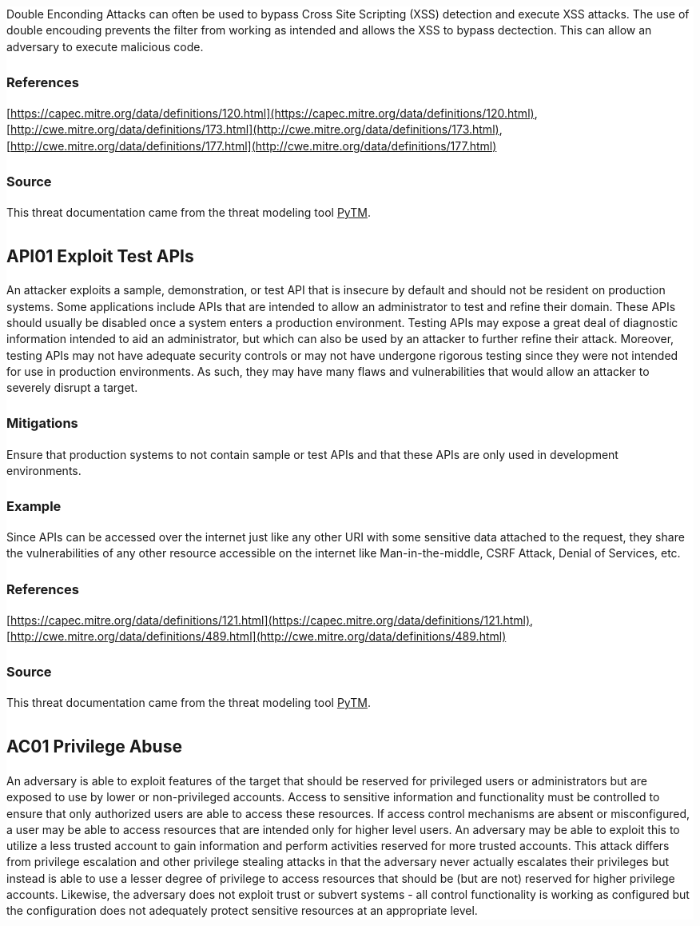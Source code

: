 Double Enconding Attacks can often be used to bypass Cross Site Scripting \(XSS\) detection and execute XSS attacks. The use of double encouding prevents the filter from working as intended and allows the XSS to bypass dectection. This can allow an adversary to execute malicious code.

### References

[https://capec.mitre.org/data/definitions/120.html](https://capec.mitre.org/data/definitions/120.html), [http://cwe.mitre.org/data/definitions/173.html](http://cwe.mitre.org/data/definitions/173.html), [http://cwe.mitre.org/data/definitions/177.html](http://cwe.mitre.org/data/definitions/177.html)

### Source

This threat documentation came from the threat modeling tool [PyTM](https://github.com/izar/pytm).

## API01 Exploit Test APIs

An attacker exploits a sample, demonstration, or test API that is insecure by default and should not be resident on production systems. Some applications include APIs that are intended to allow an administrator to test and refine their domain. These APIs should usually be disabled once a system enters a production environment. Testing APIs may expose a great deal of diagnostic information intended to aid an administrator, but which can also be used by an attacker to further refine their attack. Moreover, testing APIs may not have adequate security controls or may not have undergone rigorous testing since they were not intended for use in production environments. As such, they may have many flaws and vulnerabilities that would allow an attacker to severely disrupt a target.

### Mitigations

Ensure that production systems to not contain sample or test APIs and that these APIs are only used in development environments.

### Example

Since APIs can be accessed over the internet just like any other URI with some sensitive data attached to the request, they share the vulnerabilities of any other resource accessible on the internet like Man-in-the-middle, CSRF Attack, Denial of Services, etc.

### References

[https://capec.mitre.org/data/definitions/121.html](https://capec.mitre.org/data/definitions/121.html), [http://cwe.mitre.org/data/definitions/489.html](http://cwe.mitre.org/data/definitions/489.html)

### Source

This threat documentation came from the threat modeling tool [PyTM](https://github.com/izar/pytm).

## AC01 Privilege Abuse

An adversary is able to exploit features of the target that should be reserved for privileged users or administrators but are exposed to use by lower or non-privileged accounts. Access to sensitive information and functionality must be controlled to ensure that only authorized users are able to access these resources. If access control mechanisms are absent or misconfigured, a user may be able to access resources that are intended only for higher level users. An adversary may be able to exploit this to utilize a less trusted account to gain information and perform activities reserved for more trusted accounts. This attack differs from privilege escalation and other privilege stealing attacks in that the adversary never actually escalates their privileges but instead is able to use a lesser degree of privilege to access resources that should be \(but are not\) reserved for higher privilege accounts. Likewise, the adversary does not exploit trust or subvert systems - all control functionality is working as configured but the configuration does not adequately protect sensitive resources at an appropriate level.
